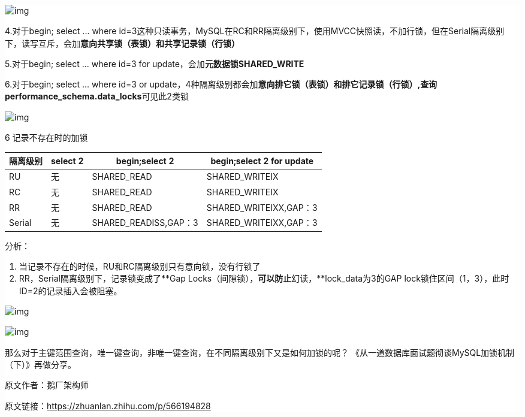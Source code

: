 ![img](https://pic4.zhimg.com/80/v2-09617f06b0066268a365d3d2b528e6b3_720w.webp)

4.对于begin; select ... where id=3这种只读事务，MySQL在RC和RR隔离级别下，使用MVCC快照读，不加行锁，但在Serial隔离级别下，读写互斥，会加**意向共享锁（表锁）**和**共享记录锁（行锁）**

5.对于begin; select ... where id=3 for update，会加**元数据锁SHARED_WRITE**

6.对于begin; select ... where id=3 or update，4种隔离级别都会加**意向排它锁（表锁）**和**排它记录锁（行锁）,**查询**performance_schema.data_locks**可见此2类锁

![img](https://pic4.zhimg.com/80/v2-f05caee858dd450aed01c78de8385f43_720w.webp)

6 记录不存在时的加锁

| 隔离级别 | select 2 | begin;select 2        | begin;select 2 for update |
| -------- | -------- | --------------------- | ------------------------- |
| RU       | 无       | SHARED_READ           | SHARED_WRITEIX            |
| RC       | 无       | SHARED_READ           | SHARED_WRITEIX            |
| RR       | 无       | SHARED_READ           | SHARED_WRITEIXX,GAP：3    |
| Serial   | 无       | SHARED_READISS,GAP：3 | SHARED_WRITEIXX,GAP：3    |

分析：

1. 当记录不存在的时候，RU和RC隔离级别只有意向锁，没有行锁了
2. RR，Serial隔离级别下，记录锁变成了**Gap Locks（间隙锁），**可以防止**幻读，**lock_data为3的GAP lock锁住区间（1，3），此时ID=2的记录插入会被阻塞。

![img](https://pic2.zhimg.com/80/v2-6bb1c557a252a61d90f2cb52722d8259_720w.webp)

![img](https://pic2.zhimg.com/80/v2-b35275724285a207814701d26d886f3d_720w.webp)

那么对于主键范围查询，唯一键查询，非唯一键查询，在不同隔离级别下又是如何加锁的呢？
《从一道数据库面试题彻谈MySQL加锁机制（下）》再做分享。

原文作者：鹅厂架构师

原文链接：https://zhuanlan.zhihu.com/p/566194828